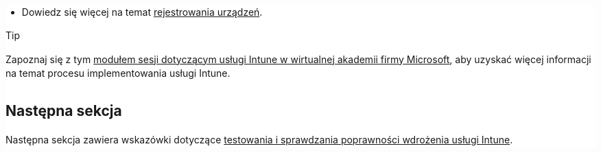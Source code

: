 -   Dowiedz się więcej na temat [rejestrowania urządzeń](https://docs.microsoft.com/intune/deploy-use/enroll-devices-in-microsoft-intune).

>[!TIP]
> Zapoznaj się z tym [modułem sesji dotyczącym usługi Intune w wirtualnej akademii firmy Microsoft](https://mva.microsoft.com/training-courses/deploying-microsoft-enterprise-mobility-suite-16408?l=PPWNoZxvD_1404778676), aby uzyskać więcej informacji na temat procesu implementowania usługi Intune.

## <a name="next-section"></a>Następna sekcja

Następna sekcja zawiera wskazówki dotyczące [testowania i sprawdzania poprawności wdrożenia usługi Intune](section-9-test-and-validation.md).






